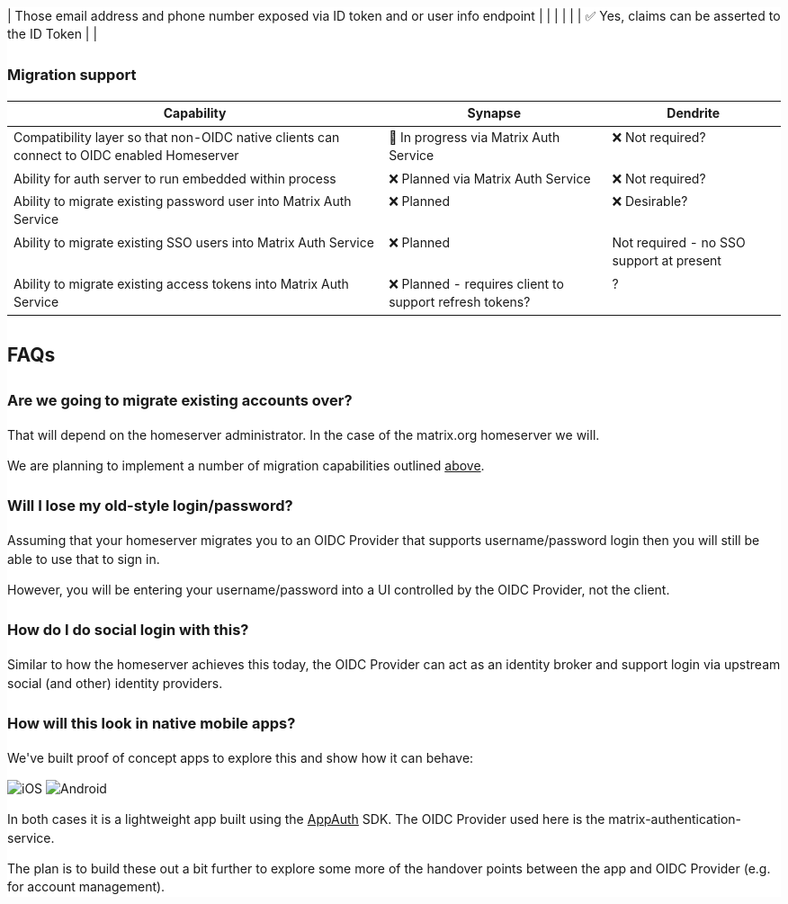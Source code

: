 | Those email address and phone number exposed via ID token and or user info endpoint                                                                           |                                                                                                                                                  |                   |                                                                                                   |                                                                                                                                   |                                                                                                                                                                                       | ✅ Yes, claims can be asserted to the ID Token |                                                                                                                                                                          |


<a id="migration"></a>

### Migration support


| <strong>Capability</strong>                                                                | <strong>Synapse</strong>                                | <strong>Dendrite</strong>                |
| -------------------------------------------------------------------------------------------- | --------------------------------------------------------- | ------------------------------------------ |
| Compatibility layer so that non-OIDC native clients can connect to OIDC enabled Homeserver | 🚧 In progress via Matrix Auth Service                  | ❌ Not required?                         |
| Ability for auth server to run embedded within process                                     | ❌ Planned via Matrix Auth Service                      | ❌ Not required?                         |
| Ability to migrate existing password user into Matrix Auth Service                         | ❌ Planned                                              | ❌ Desirable?                            |
| Ability to migrate existing SSO users into Matrix Auth Service                             | ❌ Planned                                              | Not required - no SSO support at present |
| Ability to migrate existing access tokens into Matrix Auth Service                         | ❌ Planned - requires client to support refresh tokens? | ?                                        |

<a id="faqs"></a>

## FAQs

### Are we going to migrate existing accounts over?

That will depend on the homeserver administrator. In the case of the matrix.org homeserver we will.

We are planning to implement a number of migration capabilities outlined [above](#migration).

### Will I lose my old-style login/password?

Assuming that your homeserver migrates you to an OIDC Provider that supports username/password login then you will still be able to use that to sign in.

However, you will be entering your username/password into a UI controlled by the OIDC Provider, not the client.

### How do I do social login with this?

Similar to how the homeserver achieves this today, the OIDC Provider can act as an identity broker and support login via upstream social (and other) identity providers.

### How will this look in native mobile apps?

We've built proof of concept apps to explore this and show how it can behave:

![iOS](./assets/images/oidctest-ios.gif) ![Android](./assets/images/oidctest-android.gif)

In both cases it is a lightweight app built using the [AppAuth](https://appauth.io/) SDK. The OIDC Provider used here is the matrix-authentication-service.

The plan is to build these out a bit further to explore some more of the handover points between the app and OIDC Provider (e.g. for account management).
